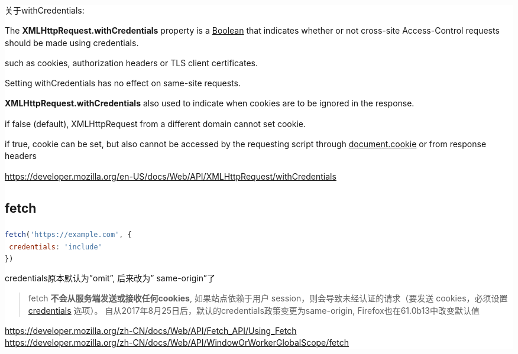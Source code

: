  

关于withCredentials:

The **XMLHttpRequest.withCredentials** property is a [Boolean](https://developer.mozilla.org/en-US/docs/Web/JavaScript/Reference/Global_Objects/Boolean) that indicates whether or not cross-site Access-Control requests should be made using credentials.

such as cookies, authorization headers or TLS client certificates.  

Setting withCredentials has no effect on same-site requests.  

**XMLHttpRequest.withCredentials** also used to indicate when cookies are to be ignored in the response.  

if false (default), XMLHttpRequest from a different domain cannot set cookie.

if true, cookie can be set, but also cannot be accessed by the requesting script through [document.cookie](https://developer.mozilla.org/en-US/docs/Web/API/Document/cookie) or from response headers

<https://developer.mozilla.org/en-US/docs/Web/API/XMLHttpRequest/withCredentials>

  

## fetch

```JavaScript
fetch('https://example.com', {
 credentials: 'include' 
})
```

credentials原本默认为”omit”, 后来改为” same-origin”了

> fetch **不会从服务端发送或接收任何cookies**, 如果站点依赖于用户 session，则会导致未经认证的请求（要发送 cookies，必须设置 [credentials](https://developer.mozilla.org/zh-CN/docs/Web/API/GlobalFetch/fetch#参数) 选项）。
> 自从2017年8月25日后，默认的credentials政策变更为same-origin, Firefox也在61.0b13中改变默认值

<https://developer.mozilla.org/zh-CN/docs/Web/API/Fetch_API/Using_Fetch>  
<https://developer.mozilla.org/zh-CN/docs/Web/API/WindowOrWorkerGlobalScope/fetch>  



 

